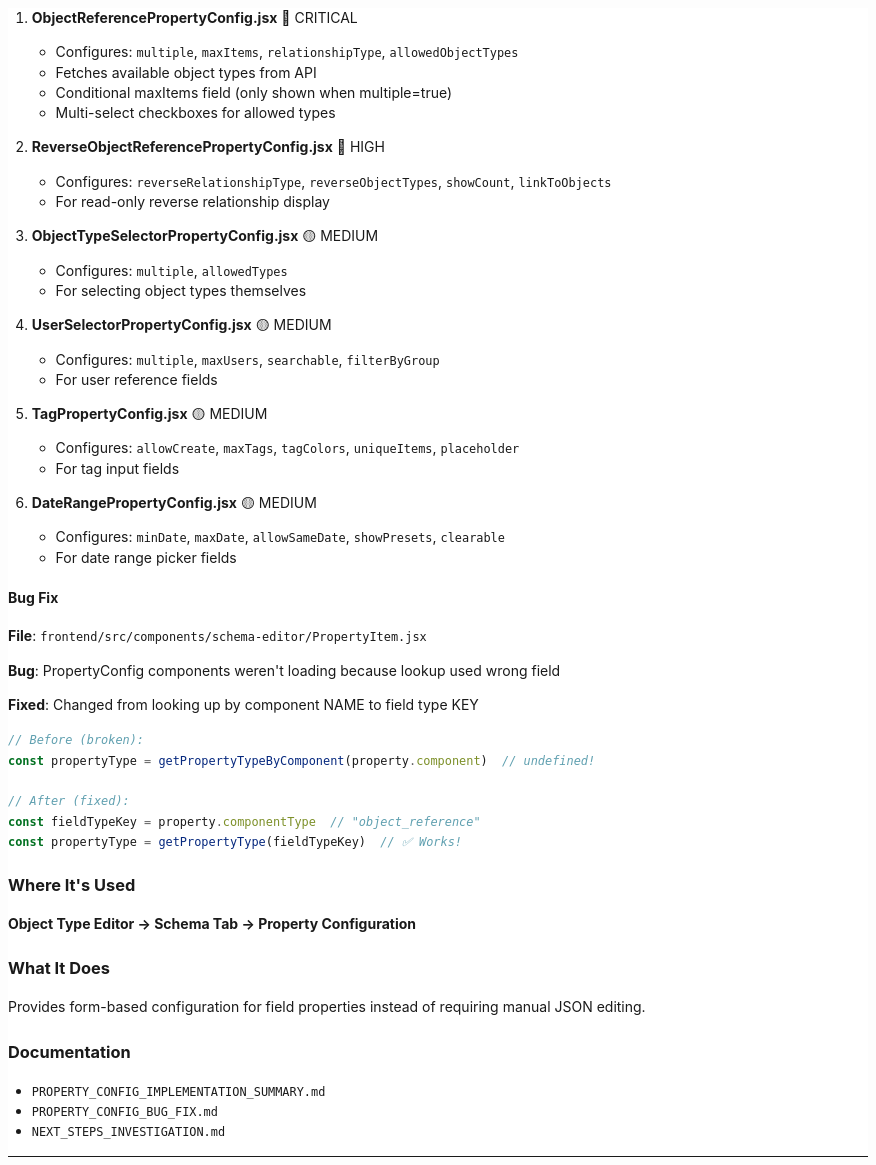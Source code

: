 1. **ObjectReferencePropertyConfig.jsx** 🔴 CRITICAL
   - Configures: `multiple`, `maxItems`, `relationshipType`, `allowedObjectTypes`
   - Fetches available object types from API
   - Conditional maxItems field (only shown when multiple=true)
   - Multi-select checkboxes for allowed types

2. **ReverseObjectReferencePropertyConfig.jsx** 🔴 HIGH
   - Configures: `reverseRelationshipType`, `reverseObjectTypes`, `showCount`, `linkToObjects`
   - For read-only reverse relationship display

3. **ObjectTypeSelectorPropertyConfig.jsx** 🟡 MEDIUM
   - Configures: `multiple`, `allowedTypes`
   - For selecting object types themselves

4. **UserSelectorPropertyConfig.jsx** 🟡 MEDIUM
   - Configures: `multiple`, `maxUsers`, `searchable`, `filterByGroup`
   - For user reference fields

5. **TagPropertyConfig.jsx** 🟡 MEDIUM
   - Configures: `allowCreate`, `maxTags`, `tagColors`, `uniqueItems`, `placeholder`
   - For tag input fields

6. **DateRangePropertyConfig.jsx** 🟡 MEDIUM
   - Configures: `minDate`, `maxDate`, `allowSameDate`, `showPresets`, `clearable`
   - For date range picker fields

#### Bug Fix

**File**: `frontend/src/components/schema-editor/PropertyItem.jsx`

**Bug**: PropertyConfig components weren't loading because lookup used wrong field

**Fixed**: Changed from looking up by component NAME to field type KEY
```javascript
// Before (broken):
const propertyType = getPropertyTypeByComponent(property.component)  // undefined!

// After (fixed):
const fieldTypeKey = property.componentType  // "object_reference"
const propertyType = getPropertyType(fieldTypeKey)  // ✅ Works!
```

### Where It's Used
**Object Type Editor → Schema Tab → Property Configuration**

### What It Does
Provides form-based configuration for field properties instead of requiring manual JSON editing.

### Documentation
- `PROPERTY_CONFIG_IMPLEMENTATION_SUMMARY.md`
- `PROPERTY_CONFIG_BUG_FIX.md`
- `NEXT_STEPS_INVESTIGATION.md`

---
